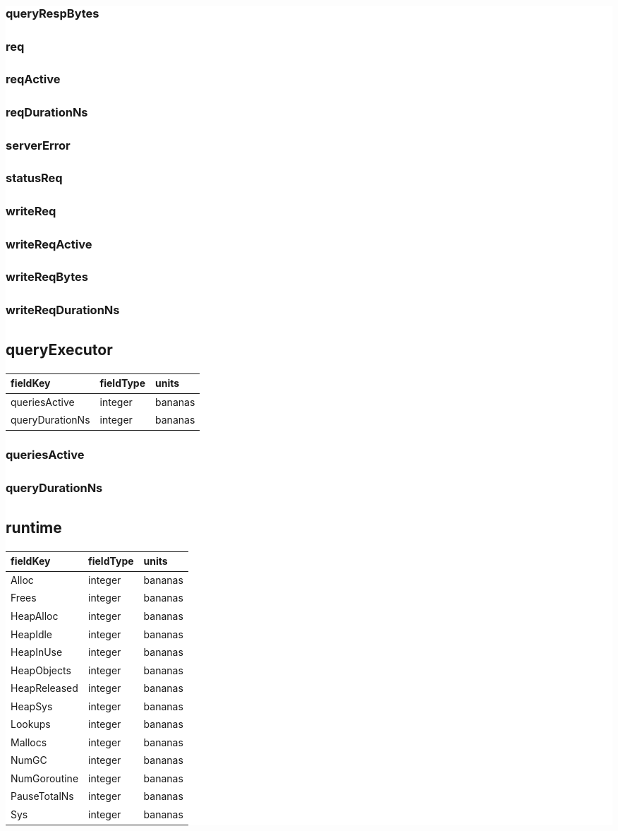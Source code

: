### queryRespBytes

### req

### reqActive

### reqDurationNs

### serverError

### statusReq

### writeReq

### writeReqActive

### writeReqBytes

### writeReqDurationNs

## queryExecutor

| fieldKey | fieldType | units |
| :---- | :---- | :---- |
| queriesActive | integer | bananas |
| queryDurationNs | integer | bananas |

### queriesActive

### queryDurationNs

## runtime

| fieldKey | fieldType | units |
| :---- | :---- | :---- |
| Alloc | integer | bananas |
| Frees | integer | bananas |
| HeapAlloc | integer | bananas |
| HeapIdle | integer | bananas |
| HeapInUse | integer | bananas |
| HeapObjects | integer | bananas |
| HeapReleased | integer | bananas |
| HeapSys | integer | bananas |
| Lookups | integer | bananas |
| Mallocs | integer | bananas |
| NumGC | integer | bananas |
| NumGoroutine | integer | bananas |
| PauseTotalNs | integer | bananas |
| Sys | integer | bananas |